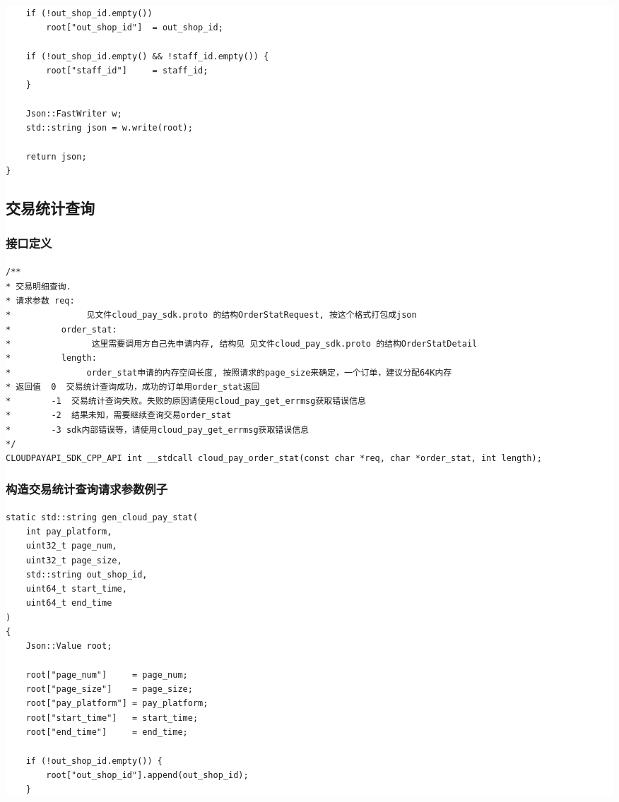 		if (!out_shop_id.empty())
			root["out_shop_id"]  = out_shop_id;

		if (!out_shop_id.empty() && !staff_id.empty()) {
			root["staff_id"]     = staff_id;
		}

		Json::FastWriter w;
		std::string json = w.write(root);

		return json;
	}

## 交易统计查询

### 接口定义
	/**
	* 交易明细查询.
	* 请求参数 req:
	*				见文件cloud_pay_sdk.proto 的结构OrderStatRequest, 按这个格式打包成json
	*          order_stat:
	*				 这里需要调用方自己先申请内存, 结构见 见文件cloud_pay_sdk.proto 的结构OrderStatDetail
	*          length:
	*				order_stat申请的内存空间长度, 按照请求的page_size来确定，一个订单，建议分配64K内存
	* 返回值  0  交易统计查询成功，成功的订单用order_stat返回
	*        -1  交易统计查询失败。失败的原因请使用cloud_pay_get_errmsg获取错误信息
	*        -2  结果未知，需要继续查询交易order_stat
	*        -3 sdk内部错误等，请使用cloud_pay_get_errmsg获取错误信息
	*/
	CLOUDPAYAPI_SDK_CPP_API int __stdcall cloud_pay_order_stat(const char *req, char *order_stat, int length);

### 构造交易统计查询请求参数例子
	static std::string gen_cloud_pay_stat(
		int pay_platform,
		uint32_t page_num,
		uint32_t page_size,
		std::string out_shop_id,
		uint64_t start_time,
		uint64_t end_time
	)
	{
		Json::Value root;

		root["page_num"]     = page_num;
		root["page_size"]    = page_size;
		root["pay_platform"] = pay_platform;
		root["start_time"]   = start_time;
		root["end_time"]     = end_time;

		if (!out_shop_id.empty()) {
			root["out_shop_id"].append(out_shop_id);
		}
